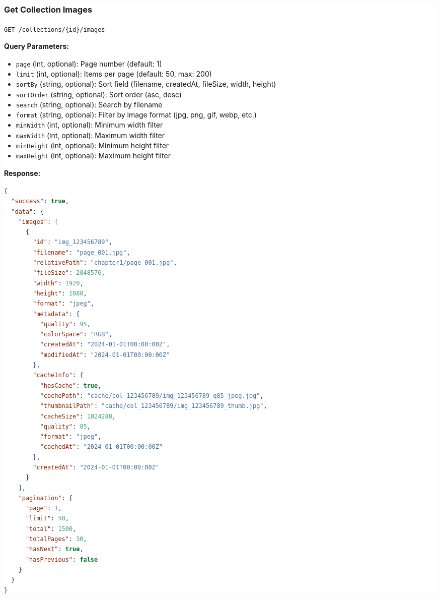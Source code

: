 ### Get Collection Images
```http
GET /collections/{id}/images
```

**Query Parameters:**
- `page` (int, optional): Page number (default: 1)
- `limit` (int, optional): Items per page (default: 50, max: 200)
- `sortBy` (string, optional): Sort field (filename, createdAt, fileSize, width, height)
- `sortOrder` (string, optional): Sort order (asc, desc)
- `search` (string, optional): Search by filename
- `format` (string, optional): Filter by image format (jpg, png, gif, webp, etc.)
- `minWidth` (int, optional): Minimum width filter
- `maxWidth` (int, optional): Maximum width filter
- `minHeight` (int, optional): Minimum height filter
- `maxHeight` (int, optional): Maximum height filter

**Response:**
```json
{
  "success": true,
  "data": {
    "images": [
      {
        "id": "img_123456789",
        "filename": "page_001.jpg",
        "relativePath": "chapter1/page_001.jpg",
        "fileSize": 2048576,
        "width": 1920,
        "height": 1080,
        "format": "jpeg",
        "metadata": {
          "quality": 95,
          "colorSpace": "RGB",
          "createdAt": "2024-01-01T00:00:00Z",
          "modifiedAt": "2024-01-01T00:00:00Z"
        },
        "cacheInfo": {
          "hasCache": true,
          "cachePath": "cache/col_123456789/img_123456789_q85_jpeg.jpg",
          "thumbnailPath": "cache/col_123456789/img_123456789_thumb.jpg",
          "cacheSize": 1024288,
          "quality": 85,
          "format": "jpeg",
          "cachedAt": "2024-01-01T00:00:00Z"
        },
        "createdAt": "2024-01-01T00:00:00Z"
      }
    ],
    "pagination": {
      "page": 1,
      "limit": 50,
      "total": 1500,
      "totalPages": 30,
      "hasNext": true,
      "hasPrevious": false
    }
  }
}
```
